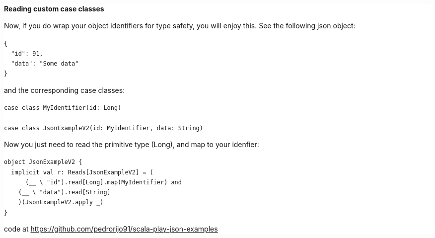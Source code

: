 **Reading custom case classes**

Now, if you do wrap your object identifiers for type safety, you will enjoy this. See the following json object:

    {
      "id": 91,
      "data": "Some data"
    }

and the corresponding case classes:

    case class MyIdentifier(id: Long)
    
    case class JsonExampleV2(id: MyIdentifier, data: String)

Now you just need to read the primitive type (Long), and map to your idenfier:

    object JsonExampleV2 {
      implicit val r: Reads[JsonExampleV2] = (
          (__ \ "id").read[Long].map(MyIdentifier) and
        (__ \ "data").read[String]
        )(JsonExampleV2.apply _)
    }

code at https://github.com/pedrorijo91/scala-play-json-examples



  [1]: https://github.com/travisbrown/circe
  [1]: https://www.wikiod.com/sbt/dependencies
  [2]: http://repo.spray.io/
  [3]: https://github.com/spray/spray-json#providing-jsonformats-for-other-types